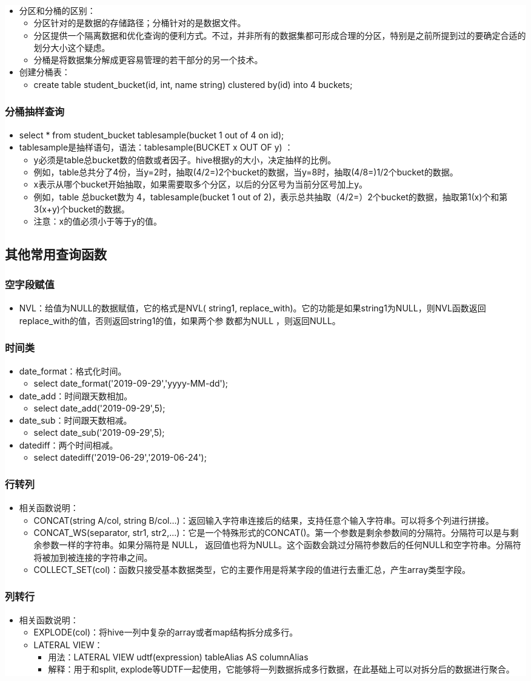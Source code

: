   - 分区和分桶的区别：
    - 分区针对的是数据的存储路径；分桶针对的是数据文件。
    - 分区提供一个隔离数据和优化查询的便利方式。不过，并非所有的数据集都可形成合理的分区，特别是之前所提到过的要确定合适的划分大小这个疑虑。
    - 分桶是将数据集分解成更容易管理的若干部分的另一个技术。
  - 创建分桶表：
    - create table student_bucket(id, int, name string) clustered by(id) into 4 buckets;
    
### 分桶抽样查询

  - select * from student_bucket tablesample(bucket 1 out of 4 on id);
  - tablesample是抽样语句，语法：tablesample(BUCKET x OUT OF y) ：
    - y必须是table总bucket数的倍数或者因子。hive根据y的大小，决定抽样的比例。
    - 例如，table总共分了4份，当y=2时，抽取(4/2=)2个bucket的数据，当y=8时，抽取(4/8=)1/2个bucket的数据。
    - x表示从哪个bucket开始抽取，如果需要取多个分区，以后的分区号为当前分区号加上y。
    - 例如，table 总bucket数为 4，tablesample(bucket 1 out of 2)，表示总共抽取（4/2=）2个bucket的数据，抽取第1(x)个和第3(x+y)个bucket的数据。
    - 注意：x的值必须小于等于y的值。
    
## 其他常用查询函数

### 空字段赋值

  - NVL：给值为NULL的数据赋值，它的格式是NVL( string1, replace_with)。它的功能是如果string1为NULL，则NVL函数返回replace_with的值，否则返回string1的值，如果两个参
数都为NULL ，则返回NULL。

### 时间类

  - date_format：格式化时间。
    - select date_format('2019-09-29','yyyy-MM-dd');
  - date_add：时间跟天数相加。
    - select date_add('2019-09-29',5);
  - date_sub：时间跟天数相减。
    - select date_sub('2019-09-29',5);
  - datediff：两个时间相减。
    - select datediff('2019-06-29','2019-06-24');
  
### 行转列

  - 相关函数说明：
    - CONCAT(string A/col, string B/col…)：返回输入字符串连接后的结果，支持任意个输入字符串。可以将多个列进行拼接。
    - CONCAT_WS(separator, str1, str2,...)：它是一个特殊形式的CONCAT()。第一个参数是剩余参数间的分隔符。分隔符可以是与剩余参数一样的字符串。如果分隔符是 NULL，
返回值也将为NULL。这个函数会跳过分隔符参数后的任何NULL和空字符串。分隔符将被加到被连接的字符串之间。
    - COLLECT_SET(col)：函数只接受基本数据类型，它的主要作用是将某字段的值进行去重汇总，产生array类型字段。
    
### 列转行

  - 相关函数说明：
    - EXPLODE(col)：将hive一列中复杂的array或者map结构拆分成多行。
    - LATERAL VIEW：
      - 用法：LATERAL VIEW udtf(expression) tableAlias AS columnAlias
      - 解释：用于和split, explode等UDTF一起使用，它能够将一列数据拆成多行数据，在此基础上可以对拆分后的数据进行聚合。
  